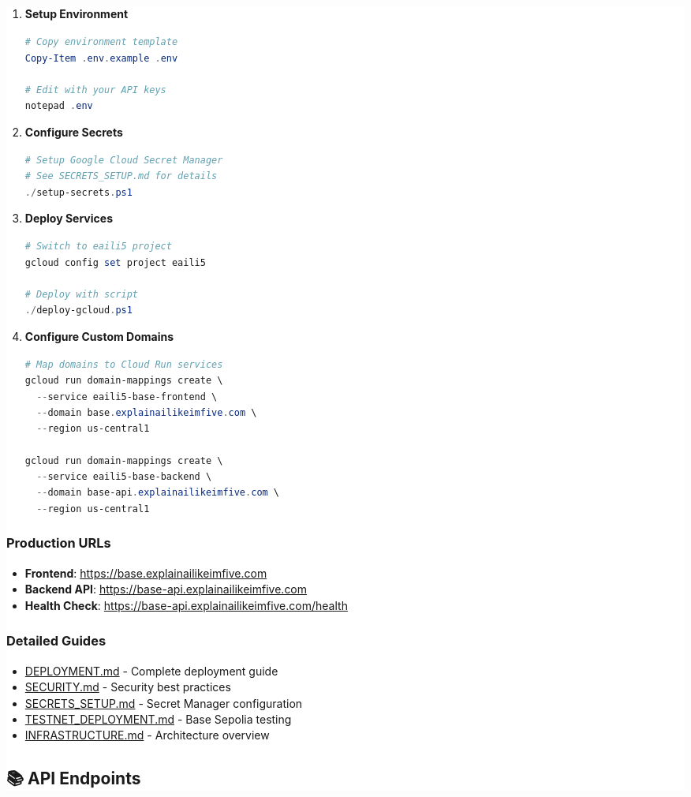 1. **Setup Environment**
   ```powershell
   # Copy environment template
   Copy-Item .env.example .env
   
   # Edit with your API keys
   notepad .env
   ```

2. **Configure Secrets**
   ```powershell
   # Setup Google Cloud Secret Manager
   # See SECRETS_SETUP.md for details
   ./setup-secrets.ps1
   ```

3. **Deploy Services**
   ```powershell
   # Switch to eaili5 project
   gcloud config set project eaili5
   
   # Deploy with script
   ./deploy-gcloud.ps1
   ```

4. **Configure Custom Domains**
   ```powershell
   # Map domains to Cloud Run services
   gcloud run domain-mappings create \
     --service eaili5-base-frontend \
     --domain base.explainailikeimfive.com \
     --region us-central1
   
   gcloud run domain-mappings create \
     --service eaili5-base-backend \
     --domain base-api.explainailikeimfive.com \
     --region us-central1
   ```

### Production URLs

- **Frontend**: https://base.explainailikeimfive.com
- **Backend API**: https://base-api.explainailikeimfive.com
- **Health Check**: https://base-api.explainailikeimfive.com/health

### Detailed Guides

- [DEPLOYMENT.md](./DEPLOYMENT.md) - Complete deployment guide
- [SECURITY.md](./SECURITY.md) - Security best practices
- [SECRETS_SETUP.md](./SECRETS_SETUP.md) - Secret Manager configuration
- [TESTNET_DEPLOYMENT.md](./TESTNET_DEPLOYMENT.md) - Base Sepolia testing
- [INFRASTRUCTURE.md](./INFRASTRUCTURE.md) - Architecture overview

## 📚 API Endpoints
